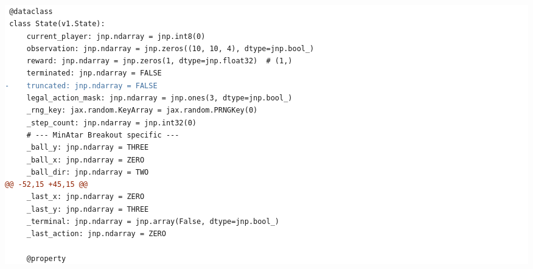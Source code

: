 ```diff
 @dataclass
 class State(v1.State):
     current_player: jnp.ndarray = jnp.int8(0)
     observation: jnp.ndarray = jnp.zeros((10, 10, 4), dtype=jnp.bool_)
     reward: jnp.ndarray = jnp.zeros(1, dtype=jnp.float32)  # (1,)
     terminated: jnp.ndarray = FALSE
-    truncated: jnp.ndarray = FALSE
     legal_action_mask: jnp.ndarray = jnp.ones(3, dtype=jnp.bool_)
     _rng_key: jax.random.KeyArray = jax.random.PRNGKey(0)
     _step_count: jnp.ndarray = jnp.int32(0)
     # --- MinAtar Breakout specific ---
     _ball_y: jnp.ndarray = THREE
     _ball_x: jnp.ndarray = ZERO
     _ball_dir: jnp.ndarray = TWO
@@ -52,15 +45,15 @@
     _last_x: jnp.ndarray = ZERO
     _last_y: jnp.ndarray = THREE
     _terminal: jnp.ndarray = jnp.array(False, dtype=jnp.bool_)
     _last_action: jnp.ndarray = ZERO
 
     @property
